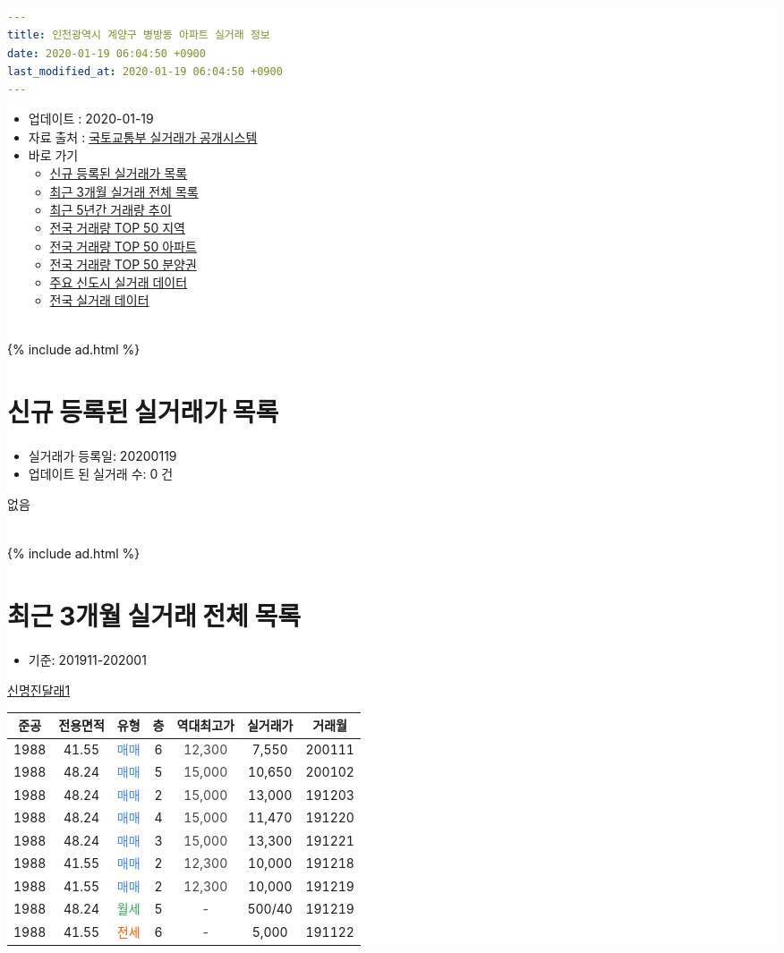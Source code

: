 ```yaml
---
title: 인천광역시 계양구 병방동 아파트 실거래 정보
date: 2020-01-19 06:04:50 +0900
last_modified_at: 2020-01-19 06:04:50 +0900
---
```


* 업데이트 : 2020-01-19
* 자료 출처 : [국토교통부 실거래가 공개시스템](http://rt.molit.go.kr)
* 바로 가기
    * [신규 등록된 실거래가 목록](#신규-등록된-실거래가-목록)
    * [최근 3개월 실거래 전체 목록](#최근-3개월-실거래-전체-목록)
    * [최근 5년간 거래량 추이](#최근-5년간-거래량-추이)
    * [전국 거래량 TOP 50 지역](https://apt-info.github.io/apt-trade-info/최근-3개월-전국에서-가장-거래가-많이-발생한-지역)
    * [전국 거래량 TOP 50 아파트](https://apt-info.github.io/apt-trade-info/최근-3개월-전국에서-가장-거래가-많이-발생한-아파트)
    * [전국 거래량 TOP 50 분양권](https://apt-info.github.io/apt-trade-info/최근-3개월-전국에서-가장-거래가-많이-발생한-분양권)
    * [주요 신도시 실거래 데이터](https://apt-info.github.io/apt-trade-info/주요-신도시)
    * [전국 실거래 데이터](https://apt-info.github.io/apt-trade-info/전국)
<br>
{% include ad.html %}
<br>

# 신규 등록된 실거래가 목록
* 실거래가 등록일: 20200119
* 업데이트 된 실거래 수: 0 건

없음

<br>
{% include ad.html %}
<br>

# 최근 3개월 실거래 전체 목록
* 기준: 201911-202001


[신명진달래1](https://search.naver.com/search.naver?query=%EC%9D%B8%EC%B2%9C%EA%B4%91%EC%97%AD%EC%8B%9C+%EA%B3%84%EC%96%91%EA%B5%AC+%EB%B3%91%EB%B0%A9%EB%8F%99+%EC%8B%A0%EB%AA%85%EC%A7%84%EB%8B%AC%EB%9E%981)

|준공|전용면적|유형|층|역대최고가|실거래가|거래월|
|:---:|:---:|:---:|:---:|:---:|:---:|:---:|
|1988|41.55|<span style="color:#4285f3">매매</span>|6|<span style="color:#444444">12,300</span>|7,550|200111|
|1988|48.24|<span style="color:#4285f3">매매</span>|5|<span style="color:#444444">15,000</span>|10,650|200102|
|1988|48.24|<span style="color:#4285f3">매매</span>|2|<span style="color:#444444">15,000</span>|13,000|191203|
|1988|48.24|<span style="color:#4285f3">매매</span>|4|<span style="color:#444444">15,000</span>|11,470|191220|
|1988|48.24|<span style="color:#4285f3">매매</span>|3|<span style="color:#444444">15,000</span>|13,300|191221|
|1988|41.55|<span style="color:#4285f3">매매</span>|2|<span style="color:#444444">12,300</span>|10,000|191218|
|1988|41.55|<span style="color:#4285f3">매매</span>|2|<span style="color:#444444">12,300</span>|10,000|191219|
|1988|48.24|<span style="color:#34a853">월세</span>|5|<span style="color:#444444">-</span>|500/40|191219|
|1988|41.55|<span style="color:#ff5a00">전세</span>|6|<span style="color:#444444">-</span>|5,000|191122|
